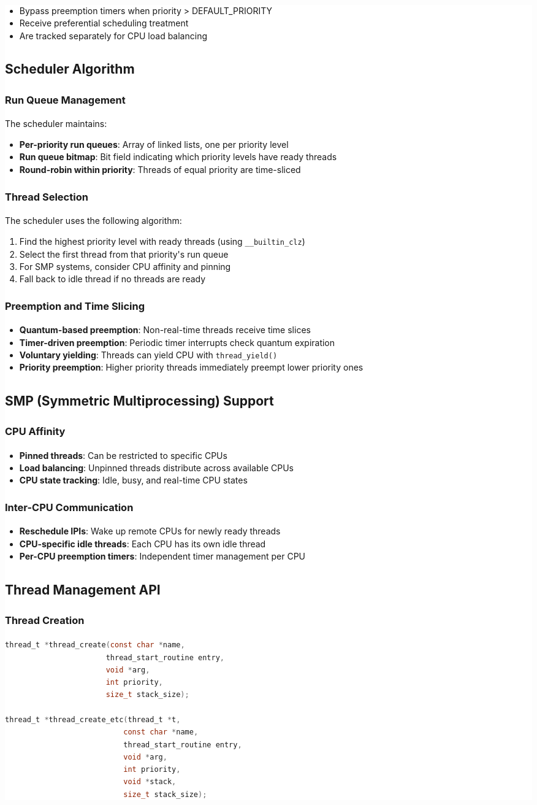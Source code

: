 - Bypass preemption timers when priority > DEFAULT_PRIORITY
- Receive preferential scheduling treatment
- Are tracked separately for CPU load balancing

## Scheduler Algorithm

### Run Queue Management

The scheduler maintains:

- **Per-priority run queues**: Array of linked lists, one per priority level
- **Run queue bitmap**: Bit field indicating which priority levels have ready threads
- **Round-robin within priority**: Threads of equal priority are time-sliced

### Thread Selection

The scheduler uses the following algorithm:

1. Find the highest priority level with ready threads (using `__builtin_clz`)
2. Select the first thread from that priority's run queue
3. For SMP systems, consider CPU affinity and pinning
4. Fall back to idle thread if no threads are ready

### Preemption and Time Slicing

- **Quantum-based preemption**: Non-real-time threads receive time slices
- **Timer-driven preemption**: Periodic timer interrupts check quantum expiration
- **Voluntary yielding**: Threads can yield CPU with `thread_yield()`
- **Priority preemption**: Higher priority threads immediately preempt lower priority ones

## SMP (Symmetric Multiprocessing) Support

### CPU Affinity

- **Pinned threads**: Can be restricted to specific CPUs
- **Load balancing**: Unpinned threads distribute across available CPUs
- **CPU state tracking**: Idle, busy, and real-time CPU states

### Inter-CPU Communication

- **Reschedule IPIs**: Wake up remote CPUs for newly ready threads
- **CPU-specific idle threads**: Each CPU has its own idle thread
- **Per-CPU preemption timers**: Independent timer management per CPU

## Thread Management API

### Thread Creation

```c
thread_t *thread_create(const char *name,
                       thread_start_routine entry,
                       void *arg,
                       int priority,
                       size_t stack_size);

thread_t *thread_create_etc(thread_t *t,
                           const char *name,
                           thread_start_routine entry,
                           void *arg,
                           int priority,
                           void *stack,
                           size_t stack_size);
```
